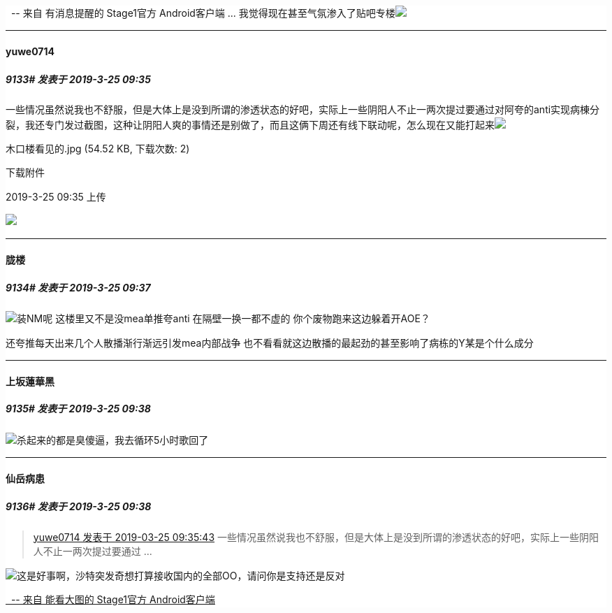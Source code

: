 
  -- 来自 有消息提醒的 Stage1官方 Android客户端 ...</blockquote>
我觉得现在甚至气氛渗入了贴吧专楼<img src="https://static.saraba1st.com/image/smiley/face2017/067.png" referrerpolicy="no-referrer">


*****

####  yuwe0714  
##### 9133#       发表于 2019-3-25 09:35


一些情况虽然说我也不舒服，但是大体上是没到所谓的渗透状态的好吧，实际上一些阴阳人不止一两次提过要通过对阿夸的anti实现病棟分裂，我还专门发过截图，这种让阴阳人爽的事情还是别做了，而且这俩下周还有线下联动呢，怎么现在又能打起来<img src="https://static.saraba1st.com/image/smiley/face2017/068.png" referrerpolicy="no-referrer">


木口楼看见的.jpg
(54.52 KB, 下载次数: 2)


下载附件


2019-3-25 09:35 上传


<img src="https://img.saraba1st.com/forum/201903/25/093540dhzw52wq05aw7hdk.jpg" referrerpolicy="no-referrer">


*****

####  胧楼  
##### 9134#       发表于 2019-3-25 09:37


<img src="https://static.saraba1st.com/image/smiley/face2017/037.png" referrerpolicy="no-referrer">装NM呢 这楼里又不是没mea单推夸anti 在隔壁一换一都不虚的 你个废物跑来这边躲着开AOE？

还夸推每天出来几个人散播渐行渐远引发mea内部战争 也不看看就这边散播的最起劲的甚至影响了病栋的Y某是个什么成分


*****

####  上坂蓮華黑  
##### 9135#       发表于 2019-3-25 09:38


<img src="https://static.saraba1st.com/image/smiley/animal2017/008.png" referrerpolicy="no-referrer">杀起来的都是臭傻逼，我去循环5小时歌回了


*****

####  仙岳病患  
##### 9136#       发表于 2019-3-25 09:38


<blockquote><a href="httphttps://bbs.saraba1st.com/2b/forum.php?mod=redirect&amp;goto=findpost&amp;pid=43027739&amp;ptid=1808327" target="_blank">yuwe0714 发表于 2019-03-25 09:35:43</a>
一些情况虽然说我也不舒服，但是大体上是没到所谓的渗透状态的好吧，实际上一些阴阳人不止一两次提过要通过 ...</blockquote><img src="https://static.saraba1st.com/image/smiley/face2017/067.png" referrerpolicy="no-referrer">这是好事啊，沙特突发奇想打算接收国内的全部OO，请问你是支持还是反对

[  -- 来自 能看大图的 Stage1官方 Android客户端](https://www.coolapk.com/apk/140634)
